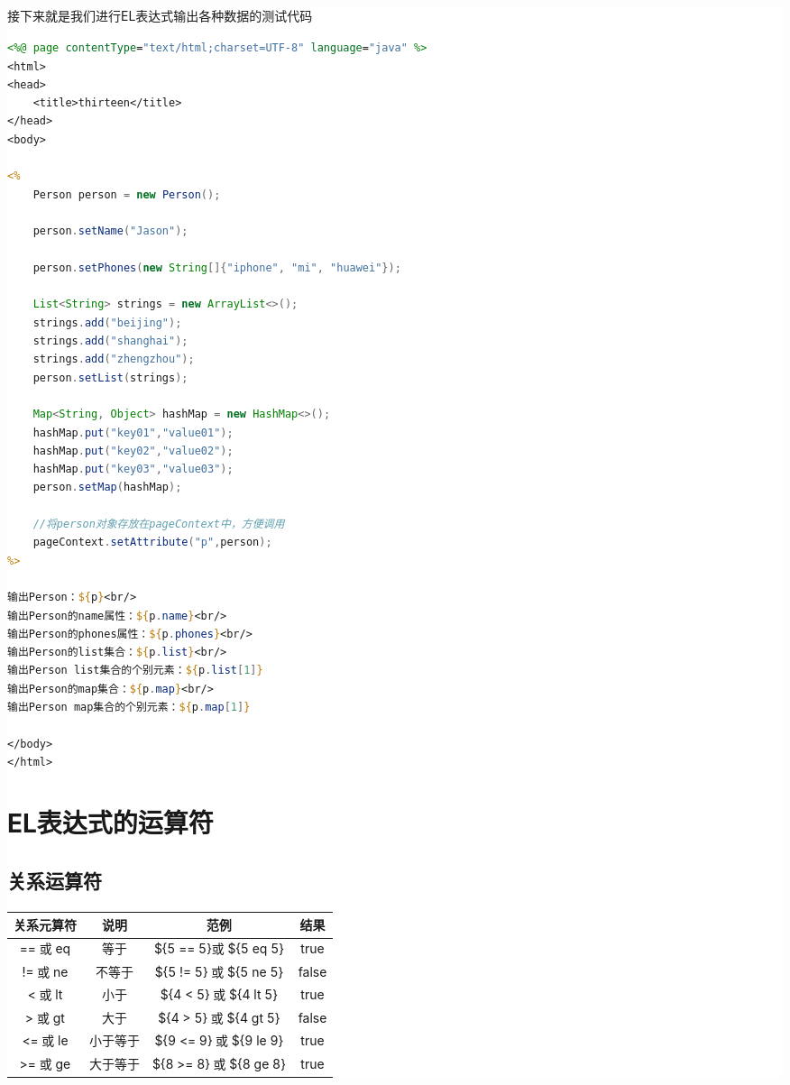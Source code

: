 接下来就是我们进行EL表达式输出各种数据的测试代码

```jsp
<%@ page contentType="text/html;charset=UTF-8" language="java" %>
<html>
<head>
    <title>thirteen</title>
</head>
<body>

<%
    Person person = new Person();

    person.setName("Jason");

    person.setPhones(new String[]{"iphone", "mi", "huawei"});

    List<String> strings = new ArrayList<>();
    strings.add("beijing");
    strings.add("shanghai");
    strings.add("zhengzhou");
    person.setList(strings);

    Map<String, Object> hashMap = new HashMap<>();
    hashMap.put("key01","value01");
    hashMap.put("key02","value02");
    hashMap.put("key03","value03");
    person.setMap(hashMap);

    //将person对象存放在pageContext中，方便调用
    pageContext.setAttribute("p",person);
%>

输出Person：${p}<br/>
输出Person的name属性：${p.name}<br/>
输出Person的phones属性：${p.phones}<br/>
输出Person的list集合：${p.list}<br/>
输出Person list集合的个别元素：${p.list[1]}
输出Person的map集合：${p.map}<br/>
输出Person map集合的个别元素：${p.map[1]}

</body>
</html>
```

# EL表达式的运算符

## 关系运算符

| 关系元算符 |   说明   |          范例          | 结果  |
| :--------: | :------: | :--------------------: | :---: |
|  == 或 eq  |   等于   | ${5 == 5}或 ${5 eq 5}  | true  |
|  != 或 ne  |  不等于  | ${5 != 5} 或 ${5 ne 5} | false |
|  < 或 lt   |   小于   | ${4 < 5} 或 ${4 lt 5}  | true  |
|  > 或 gt   |   大于   | ${4 > 5} 或 ${4 gt 5}  | false |
|  <= 或 le  | 小于等于 | ${9 <= 9} 或 ${9 le 9} | true  |
|  >= 或 ge  | 大于等于 | ${8 >= 8} 或 ${8 ge 8} | true  |
